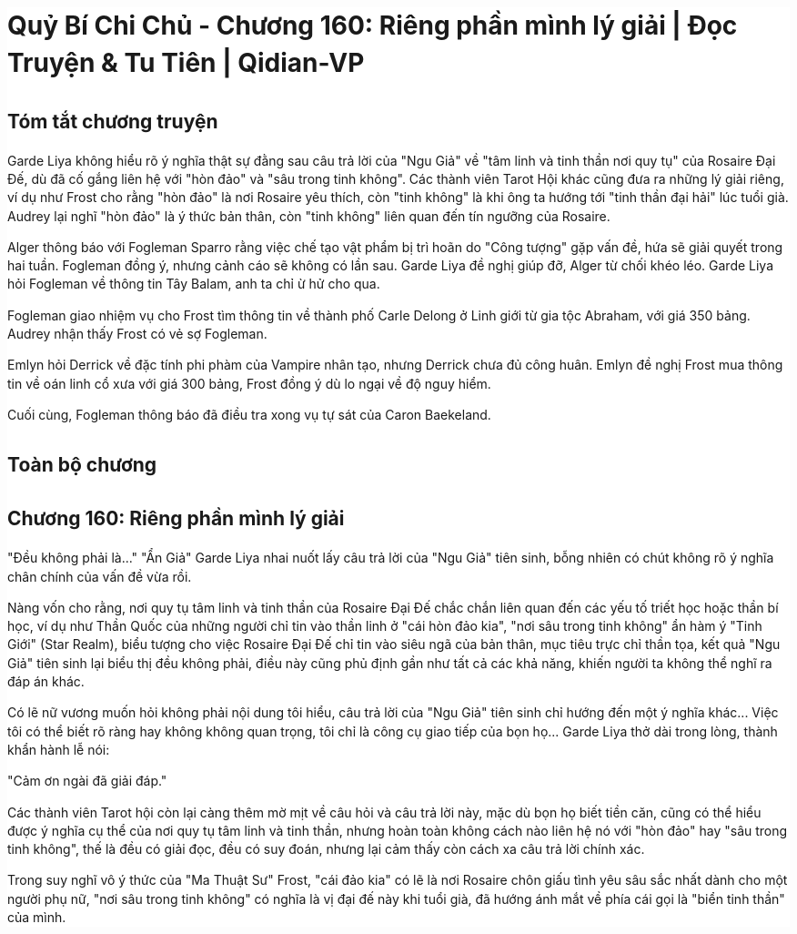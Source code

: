 # Quỷ Bí Chi Chủ - Chương 160: Riêng phần mình lý giải | Đọc Truyện & Tu Tiên | Qidian-VP



## Tóm tắt chương truyện

Garde Liya không hiểu rõ ý nghĩa thật sự đằng sau câu trả lời của "Ngu Giả" về "tâm linh và tinh thần nơi quy tụ" của Rosaire Đại Đế, dù đã cố gắng liên hệ với "hòn đảo" và "sâu trong tinh không". Các thành viên Tarot Hội khác cũng đưa ra những lý giải riêng, ví dụ như Frost cho rằng "hòn đảo" là nơi Rosaire yêu thích, còn "tinh không" là khi ông ta hướng tới "tinh thần đại hải" lúc tuổi già. Audrey lại nghĩ "hòn đảo" là ý thức bản thân, còn "tinh không" liên quan đến tín ngưỡng của Rosaire.

Alger thông báo với Fogleman Sparro rằng việc chế tạo vật phẩm bị trì hoãn do "Công tượng" gặp vấn đề, hứa sẽ giải quyết trong hai tuần. Fogleman đồng ý, nhưng cảnh cáo sẽ không có lần sau. Garde Liya đề nghị giúp đỡ, Alger từ chối khéo léo. Garde Liya hỏi Fogleman về thông tin Tây Balam, anh ta chỉ ừ hử cho qua.

Fogleman giao nhiệm vụ cho Frost tìm thông tin về thành phố Carle Delong ở Linh giới từ gia tộc Abraham, với giá 350 bảng. Audrey nhận thấy Frost có vẻ sợ Fogleman.

Emlyn hỏi Derrick về đặc tính phi phàm của Vampire nhân tạo, nhưng Derrick chưa đủ công huân. Emlyn đề nghị Frost mua thông tin về oán linh cổ xưa với giá 300 bảng, Frost đồng ý dù lo ngại về độ nguy hiểm.

Cuối cùng, Fogleman thông báo đã điều tra xong vụ tự sát của Caron Baekeland.


## Toàn bộ chương

## Chương 160: Riêng phần mình lý giải

"Đều không phải là..." "Ẩn Giả" Garde Liya nhai nuốt lấy câu trả lời của "Ngu Giả" tiên sinh, bỗng nhiên có chút không rõ ý nghĩa chân chính của vấn đề vừa rồi.

Nàng vốn cho rằng, nơi quy tụ tâm linh và tinh thần của Rosaire Đại Đế chắc chắn liên quan đến các yếu tố triết học hoặc thần bí học, ví dụ như Thần Quốc của những người chỉ tin vào thần linh ở "cái hòn đảo kia", "nơi sâu trong tinh không" ẩn hàm ý "Tinh Giới" (Star Realm), biểu tượng cho việc Rosaire Đại Đế chỉ tin vào siêu ngã của bản thân, mục tiêu trực chỉ thần tọa, kết quả "Ngu Giả" tiên sinh lại biểu thị đều không phải, điều này cũng phủ định gần như tất cả các khả năng, khiến người ta không thể nghĩ ra đáp án khác.

Có lẽ nữ vương muốn hỏi không phải nội dung tôi hiểu, câu trả lời của "Ngu Giả" tiên sinh chỉ hướng đến một ý nghĩa khác... Việc tôi có thể biết rõ ràng hay không không quan trọng, tôi chỉ là công cụ giao tiếp của bọn họ... Garde Liya thở dài trong lòng, thành khẩn hành lễ nói:

"Cảm ơn ngài đã giải đáp."

Các thành viên Tarot hội còn lại càng thêm mờ mịt về câu hỏi và câu trả lời này, mặc dù bọn họ biết tiền căn, cũng có thể hiểu được ý nghĩa cụ thể của nơi quy tụ tâm linh và tinh thần, nhưng hoàn toàn không cách nào liên hệ nó với "hòn đảo" hay "sâu trong tinh không", thế là đều có giải đọc, đều có suy đoán, nhưng lại cảm thấy còn cách xa câu trả lời chính xác.

Trong suy nghĩ vô ý thức của "Ma Thuật Sư" Frost, "cái đảo kia" có lẽ là nơi Rosaire chôn giấu tình yêu sâu sắc nhất dành cho một người phụ nữ, "nơi sâu trong tinh không" có nghĩa là vị đại đế này khi tuổi già, đã hướng ánh mắt về phía cái gọi là "biển tinh thần" của mình.
